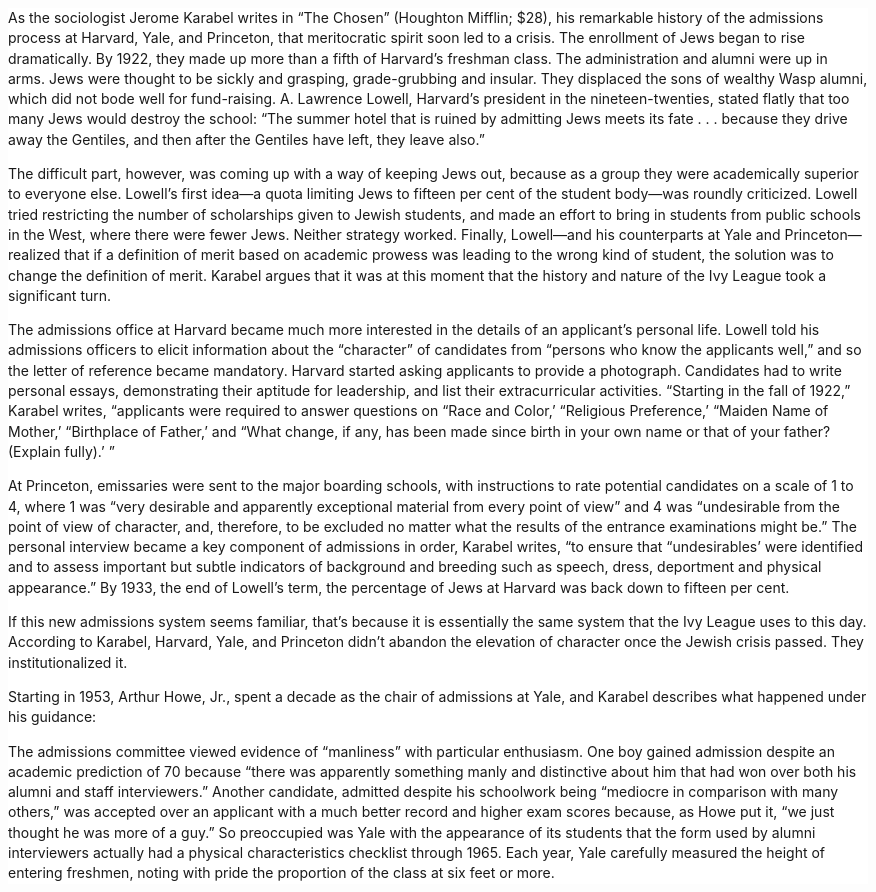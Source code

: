 As the sociologist Jerome Karabel writes in “The Chosen” (Houghton Mifflin; $28), his remarkable history of the admissions process at Harvard, Yale, and Princeton, that meritocratic spirit soon led to a crisis. The enrollment of Jews began to rise dramatically. By 1922, they made up more than a fifth of Harvard’s freshman class. The administration and alumni were up in arms. Jews were thought to be sickly and grasping, grade-grubbing and insular. They displaced the sons of wealthy Wasp alumni, which did not bode well for fund-raising. A. Lawrence Lowell, Harvard’s president in the nineteen-twenties, stated flatly that too many Jews would destroy the school: “The summer hotel that is ruined by admitting Jews meets its fate . . . because they drive away the Gentiles, and then after the Gentiles have left, they leave also.”

The difficult part, however, was coming up with a way of keeping Jews out, because as a group they were academically superior to everyone else. Lowell’s first idea—a quota limiting Jews to fifteen per cent of the student body—was roundly criticized. Lowell tried restricting the number of scholarships given to Jewish students, and made an effort to bring in students from public schools in the West, where there were fewer Jews. Neither strategy worked. Finally, Lowell—and his counterparts at Yale and Princeton—realized that if a definition of merit based on academic prowess was leading to the wrong kind of student, the solution was to change the definition of merit. Karabel argues that it was at this moment that the history and nature of the Ivy League took a significant turn.

The admissions office at Harvard became much more interested in the details of an applicant’s personal life. Lowell told his admissions officers to elicit information about the “character” of candidates from “persons who know the applicants well,” and so the letter of reference became mandatory. Harvard started asking applicants to provide a photograph. Candidates had to write personal essays, demonstrating their aptitude for leadership, and list their extracurricular activities. “Starting in the fall of 1922,” Karabel writes, “applicants were required to answer questions on “Race and Color,’ “Religious Preference,’ “Maiden Name of Mother,’ “Birthplace of Father,’ and “What change, if any, has been made since birth in your own name or that of your father? (Explain fully).’ ”

At Princeton, emissaries were sent to the major boarding schools, with instructions to rate potential candidates on a scale of 1 to 4, where 1 was “very desirable and apparently exceptional material from every point of view” and 4 was “undesirable from the point of view of character, and, therefore, to be excluded no matter what the results of the entrance examinations might be.” The personal interview became a key component of admissions in order, Karabel writes, “to ensure that “undesirables’ were identified and to assess important but subtle indicators of background and breeding such as speech, dress, deportment and physical appearance.” By 1933, the end of Lowell’s term, the percentage of Jews at Harvard was back down to fifteen per cent.

If this new admissions system seems familiar, that’s because it is essentially the same system that the Ivy League uses to this day. According to Karabel, Harvard, Yale, and Princeton didn’t abandon the elevation of character once the Jewish crisis passed. They institutionalized it.

Starting in 1953, Arthur Howe, Jr., spent a decade as the chair of admissions at Yale, and Karabel describes what happened under his guidance:

The admissions committee viewed evidence of “manliness” with particular enthusiasm. One boy gained admission despite an academic prediction of 70 because “there was apparently something manly and distinctive about him that had won over both his alumni and staff interviewers.” Another candidate, admitted despite his schoolwork being “mediocre in comparison with many others,” was accepted over an applicant with a much better record and higher exam scores because, as Howe put it, “we just thought he was more of a guy.” So preoccupied was Yale with the appearance of its students that the form used by alumni interviewers actually had a physical characteristics checklist through 1965. Each year, Yale carefully measured the height of entering freshmen, noting with pride the proportion of the class at six feet or more.
